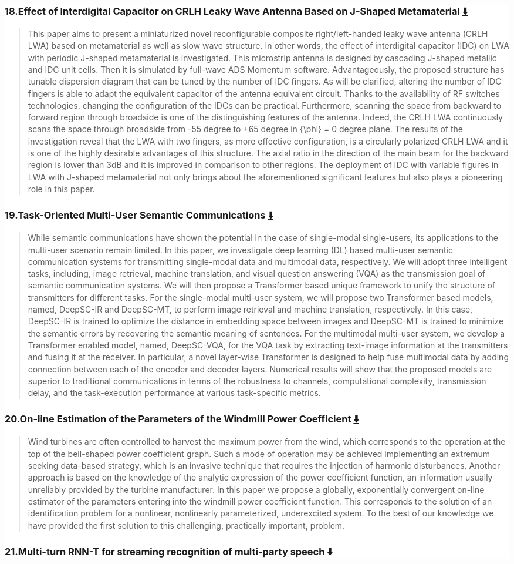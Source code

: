 ### 18.Effect of Interdigital Capacitor on CRLH Leaky Wave Antenna Based on J-Shaped Metamaterial  [ :arrow_down: ](https://arxiv.org/pdf/2112.10278.pdf)
>  This paper aims to present a miniaturized novel reconfigurable composite right/left-handed leaky wave antenna (CRLH LWA) based on metamaterial as well as slow wave structure. In other words, the effect of interdigital capacitor (IDC) on LWA with periodic J-shaped metamaterial is investigated. This microstrip antenna is designed by cascading J-shaped metallic and IDC unit cells. Then it is simulated by full-wave ADS Momentum software. Advantageously, the proposed structure has tunable dispersion diagram that can be tuned by the number of IDC fingers. As will be clarified, altering the number of IDC fingers is able to adapt the equivalent capacitor of the antenna equivalent circuit. Thanks to the availability of RF switches technologies, changing the configuration of the IDCs can be practical. Furthermore, scanning the space from backward to forward region through broadside is one of the distinguishing features of the antenna. Indeed, the CRLH LWA continuously scans the space through broadside from -55 degree to +65 degree in {\phi} = 0 degree plane. The results of the investigation reveal that the LWA with two fingers, as more effective configuration, is a circularly polarized CRLH LWA and it is one of the highly desirable advantages of this structure. The axial ratio in the direction of the main beam for the backward region is lower than 3dB and it is improved in comparison to other regions. The deployment of IDC with variable figures in LWA with J-shaped metamaterial not only brings about the aforementioned significant features but also plays a pioneering role in this paper.      
### 19.Task-Oriented Multi-User Semantic Communications  [ :arrow_down: ](https://arxiv.org/pdf/2112.10255.pdf)
>  While semantic communications have shown the potential in the case of single-modal single-users, its applications to the multi-user scenario remain limited. In this paper, we investigate deep learning (DL) based multi-user semantic communication systems for transmitting single-modal data and multimodal data, respectively. We will adopt three intelligent tasks, including, image retrieval, machine translation, and visual question answering (VQA) as the transmission goal of semantic communication systems. We will then propose a Transformer based unique framework to unify the structure of transmitters for different tasks. For the single-modal multi-user system, we will propose two Transformer based models, named, DeepSC-IR and DeepSC-MT, to perform image retrieval and machine translation, respectively. In this case, DeepSC-IR is trained to optimize the distance in embedding space between images and DeepSC-MT is trained to minimize the semantic errors by recovering the semantic meaning of sentences. For the multimodal multi-user system, we develop a Transformer enabled model, named, DeepSC-VQA, for the VQA task by extracting text-image information at the transmitters and fusing it at the receiver. In particular, a novel layer-wise Transformer is designed to help fuse multimodal data by adding connection between each of the encoder and decoder layers. Numerical results will show that the proposed models are superior to traditional communications in terms of the robustness to channels, computational complexity, transmission delay, and the task-execution performance at various task-specific metrics.      
### 20.On-line Estimation of the Parameters of the Windmill Power Coefficient  [ :arrow_down: ](https://arxiv.org/pdf/2112.10233.pdf)
>  Wind turbines are often controlled to harvest the maximum power from the wind, which corresponds to the operation at the top of the bell-shaped power coefficient graph. Such a mode of operation may be achieved implementing an extremum seeking data-based strategy, which is an invasive technique that requires the injection of harmonic disturbances. Another approach is based on the knowledge of the analytic expression of the power coefficient function, an information usually unreliably provided by the turbine manufacturer. In this paper we propose a globally, exponentially convergent on-line estimator of the parameters entering into the windmill power coefficient function. This corresponds to the solution of an identification problem for a nonlinear, nonlinearly parameterized, underexcited system. To the best of our knowledge we have provided the first solution to this challenging, practically important, problem.      
### 21.Multi-turn RNN-T for streaming recognition of multi-party speech  [ :arrow_down: ](https://arxiv.org/pdf/2112.10200.pdf)